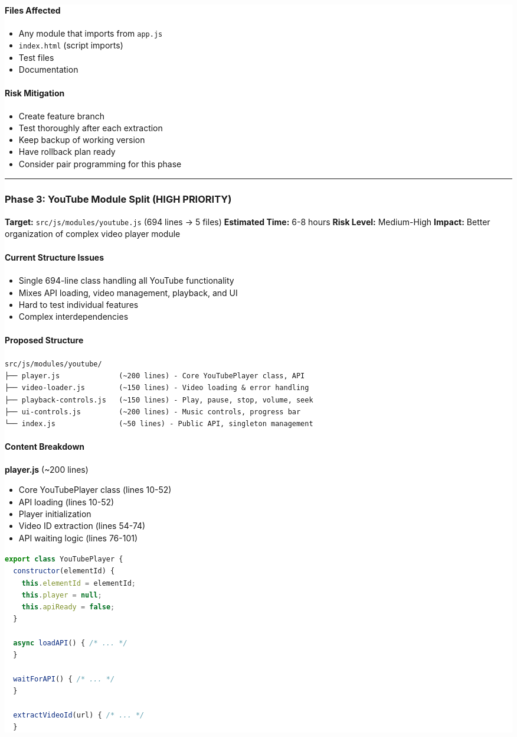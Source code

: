 #### Files Affected

- Any module that imports from `app.js`
- `index.html` (script imports)
- Test files
- Documentation

#### Risk Mitigation

- Create feature branch
- Test thoroughly after each extraction
- Keep backup of working version
- Have rollback plan ready
- Consider pair programming for this phase

---

### Phase 3: YouTube Module Split (HIGH PRIORITY)

**Target:** `src/js/modules/youtube.js` (694 lines → 5 files)
**Estimated Time:** 6-8 hours
**Risk Level:** Medium-High
**Impact:** Better organization of complex video player module

#### Current Structure Issues

- Single 694-line class handling all YouTube functionality
- Mixes API loading, video management, playback, and UI
- Hard to test individual features
- Complex interdependencies

#### Proposed Structure

```
src/js/modules/youtube/
├── player.js              (~200 lines) - Core YouTubePlayer class, API
├── video-loader.js        (~150 lines) - Video loading & error handling
├── playback-controls.js   (~150 lines) - Play, pause, stop, volume, seek
├── ui-controls.js         (~200 lines) - Music controls, progress bar
└── index.js               (~50 lines) - Public API, singleton management
```

#### Content Breakdown

**player.js** (~200 lines)

- Core YouTubePlayer class (lines 10-52)
- API loading (lines 10-52)
- Player initialization
- Video ID extraction (lines 54-74)
- API waiting logic (lines 76-101)

```javascript
export class YouTubePlayer {
  constructor(elementId) {
    this.elementId = elementId;
    this.player = null;
    this.apiReady = false;
  }

  async loadAPI() { /* ... */
  }

  waitForAPI() { /* ... */
  }

  extractVideoId(url) { /* ... */
  }
```
